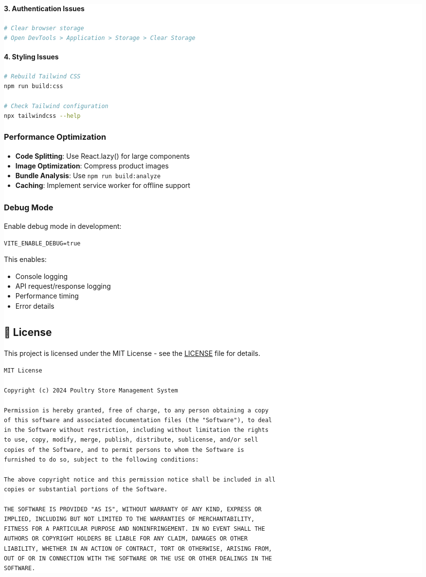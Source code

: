 #### 3. **Authentication Issues**

```bash
# Clear browser storage
# Open DevTools > Application > Storage > Clear Storage
```

#### 4. **Styling Issues**

```bash
# Rebuild Tailwind CSS
npm run build:css

# Check Tailwind configuration
npx tailwindcss --help
```

### Performance Optimization

- **Code Splitting**: Use React.lazy() for large components
- **Image Optimization**: Compress product images
- **Bundle Analysis**: Use `npm run build:analyze`
- **Caching**: Implement service worker for offline support

### Debug Mode

Enable debug mode in development:

```env
VITE_ENABLE_DEBUG=true
```

This enables:

- Console logging
- API request/response logging
- Performance timing
- Error details

## 📄 License

This project is licensed under the MIT License - see the [LICENSE](LICENSE) file for details.

```
MIT License

Copyright (c) 2024 Poultry Store Management System

Permission is hereby granted, free of charge, to any person obtaining a copy
of this software and associated documentation files (the "Software"), to deal
in the Software without restriction, including without limitation the rights
to use, copy, modify, merge, publish, distribute, sublicense, and/or sell
copies of the Software, and to permit persons to whom the Software is
furnished to do so, subject to the following conditions:

The above copyright notice and this permission notice shall be included in all
copies or substantial portions of the Software.

THE SOFTWARE IS PROVIDED "AS IS", WITHOUT WARRANTY OF ANY KIND, EXPRESS OR
IMPLIED, INCLUDING BUT NOT LIMITED TO THE WARRANTIES OF MERCHANTABILITY,
FITNESS FOR A PARTICULAR PURPOSE AND NONINFRINGEMENT. IN NO EVENT SHALL THE
AUTHORS OR COPYRIGHT HOLDERS BE LIABLE FOR ANY CLAIM, DAMAGES OR OTHER
LIABILITY, WHETHER IN AN ACTION OF CONTRACT, TORT OR OTHERWISE, ARISING FROM,
OUT OF OR IN CONNECTION WITH THE SOFTWARE OR THE USE OR OTHER DEALINGS IN THE
SOFTWARE.
```
